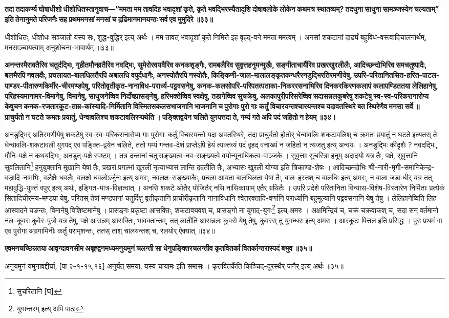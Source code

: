[^७२]:
     यावत् [घ]


**तदा तदाकर्ण्य घोषाधीशो धीशोधितस्तानुवाच—“ममता मम तावदिह भवादृशां कृते, कृते भवद्भिरस्यैतादृशि दोषावलोके लोकेन कथमत्र स्थातव्यम्? तदधुना साधुना सामञ्जस्येन चल्यताम्” इति तेनानुमते परिजनैः सह प्रथममनसां मनसां च द्रढिमानमानयन्तः सर्व एव मुमुदिरे ॥३३॥**

धीशोधितः, धीशोधः सञ्जातो यस्य सः, शुद्ध-वुद्धिर् इत्य् अर्थः । मम तावत् भवादृशां कृते निमित्ते इह वृहद्-वने ममता ममत्वम् । अनसां शकटानां दार्ढ्यं बहुविध-वस्त्वादिचालनार्थम्, मनसाञ्चायत्याम् अनुशोचना-भावार्थम् ॥३३॥

**अनन्तरमैरावतैरिव चतुर्दद्भिः, गृहीतमौनव्रतैरिव नवद्भिः, सुमेरोरवयवैरिव कनकशृङ्गैः, रामबलैरिव सुवृत्तहनुमन्मुखैः, सङ्गीताचार्यैरिव प्रखरखुरलीलैः, आदिच्छन्दोभिरिव समचतुष्पादैः, बलभैरपि नवलक्षैः, प्रचलायत-बालधिलतैरपि अबालधि वपुर्दधानैः, अनस्योतैरपि नस्योतैः, किङ्किणी-जाल-मालालङ्कृतकन्धरैरनडुद्भिरतिरमणीयेषु, उपरि-परितानितसित-हरित-पाटल-पाण्डर-पीतारुणकिर्मीर-चीरमण्डपेषु, परितोवृतीकृत-नानाविध-परार्ध्य-पट्टवसनेषु, कनक-कलसोपरि-परिपतत्पताका-निकररसनाभिरिव दिनकरकिरणकलापं कलापण्डिततया लेलिहानेषु, परिहस्यमानामर-विमानेषु, विमानेषु, साधुजनेष्विव निर्दोषप्रासङ्गेषु, हरिभक्तेष्विव स्वक्षेषु, तडागेष्विव सुचक्रेषु, अलकापुरीपरिसरेष्विव सदासन्नलकूबरेषु शकटेषु स्व-स्व-परिकरानारोप्य केषुचन कनक-रजतारकूट-ताम्र-कांस्यादि-निर्मितानि विस्मितसकलसभाजनानि भाजनानि च पुरोगाः पुरो गाः कर्तुं विचारयन्तश्चारयन्तश्च यदावतस्थिरे बत स्थिरेणैव मनसा सर्वे ॥  
प्राचुर्यतो न घटते क्रमतः प्रयातुं, धेन्वावलिश्च शकटावलिरप्यथेति । पङ्क्तिद्वयेन चलिते युगपत्तदा ते, गम्यं गते अपि पदं जहितो न हेयम् ॥३४।**

अनडुद्भिर् अतिरमणीयेषु शकटेषु स्व-स्व-परिकरानारोप्य गाः पुरोगाः कर्तुं विचारयन्तो यदा अवतस्थिरे, तदा प्राचुर्यतो होतोर् धेन्वावलिः शकटावलिश् च क्रमतः प्रयातुं न घटते इत्यतस् ते धेन्वावलि-शकटावली युगपद् एव पङ्क्ति-द्वयेन चलिते, ततो गम्यं गन्तव-देशं प्राप्तेऽपि हेयं त्यक्तव्यं पदं वृहद् वनाख्यं न जहितो न त्यजतु इत्य् अन्वयः । अनडुद्भिः कीदृशैः ? नवदद्भिः, मौनि-पक्षे न कथयद्भिः, अनडुत्-पक्षे स्पष्टम् । तत्र दन्तानां चतुःसङ्ख्यत्व-नव-सङ्ख्यत्वे वयोन्यूनाधिकत्व-वाञ्जके । सुवृत्ताः सुचरित्रा हनूम् अदादयो यत्र तैः, पक्षे, सुवृत्तानि सुवलितानि[^७३] हनुयुक्तानि मुखानि येषां तैः, प्रखरां प्रगल्भां खुरलीं नृत्याभ्यासं लान्ति ददतीति तैः, अभ्यासः खुरली योग्या इति त्रिकाण्ड-शेषः । आदिच्छन्दोभिः श्री-नारी-मृगी-समानिकेन्द्र-वज्रादि-नामभिः, वलैक्षैः धवलैः, वलक्षो धवलोऽर्जुनः इत्य् अमरः, नवलक्ष-सङ्ख्याकैः, प्रचला आयता बालधिलता येषां तैः, बाल-हस्तश् च बालधिः इत्य् अमरः, न बाला जडा धीर् यत्र तत्, महावुद्धि-युक्तं वपुर् इत्य् अर्थः, इङ्गित-मात्र-विज्ञत्वात् । अनसि शकटे ओतैर् योजितैर् नसि नासिकायाम् एतैर् ग्रथितैः । उपरि प्रदेशे परितानिता विन्यास-विशेष-विस्तारेण निर्मिताः प्रत्येकं सितादिचीरमय-मण्डपा येषु, परितस् तेषां मण्डपानां चतुर्दिक्षु वृतीकृतानि प्राचीरीकृतानि नानाविधानि श्वेतरक्तादि-वर्णानि परार्ध्यानि बहुमूल्यानि पट्टवसनानि येषु तेषु । लेलिहानेष्विति लिह आस्वादने यङन्तः, विमानेषु विशिष्टमानेषु । प्रासङ्गः प्रकृष्टा आसक्तिः, शकटावयवश् च, प्रासङ्गो ना युगाद्-युगः[^७४] इत्य् अमरः । अक्षमिन्द्रियं च, चक्रं चक्रवाकश् च, सदा सन् वर्तमानो नल-कूवरः कुवेर-पुत्रो यत्र तेषु, पक्षे आसन्नम् आसक्तिः, भावक्तान्तम्, तत् लातीति आसन्नलः कुवरो येषु तेषु, कुवरस् तु युगन्धरः इत्य् अमरः । आरकूटः पित्तल इति प्रसिद्धः । पुरः प्रथमं गा एव पुरोगा अग्रगामिनीः कर्तुं परामृशन्तः, ततस् ताश् चालयन्तश् च, रलयोर् ऐक्यात् ॥३४॥

[^७३]:
     सुचरितानि [घ]


[^७४]:
     युगान्तरम् इत्य् अपि पाठः


**एवमनचच्छिन्नतया आवृन्दावनसीम अबृह्द्वनमध्यमनुयमुनं चलन्ती सा धेनुपङ्क्तिरचलन्तीव कृतवितर्का वितर्कान्तरास्पदं बभुव ॥३५॥**

अनुयमुनं यमुनावद्दीर्घा, [पा २-१-१५,१६] अनुर्यत् समया, यस्य चायामः इति समासः । कृतवितर्केति किञ्चिद्-दूरस्थैर् जनैर् इत्य् अर्थः ॥३५॥
